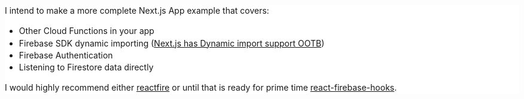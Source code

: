 I intend to make a more complete Next.js App example that covers:

- Other Cloud Functions in your app
- Firebase SDK dynamic importing ([Next.js has Dynamic import support OOTB](https://nextjs.org/docs/advanced-features/dynamic-import))
- Firebase Authentication
- Listening to Firestore data directly

I would highly recommend either [reactfire](https://github.com/FirebaseExtended/reactfire/) or until that is ready for prime time [react-firebase-hooks](https://github.com/CSFrequency/react-firebase-hooks).
